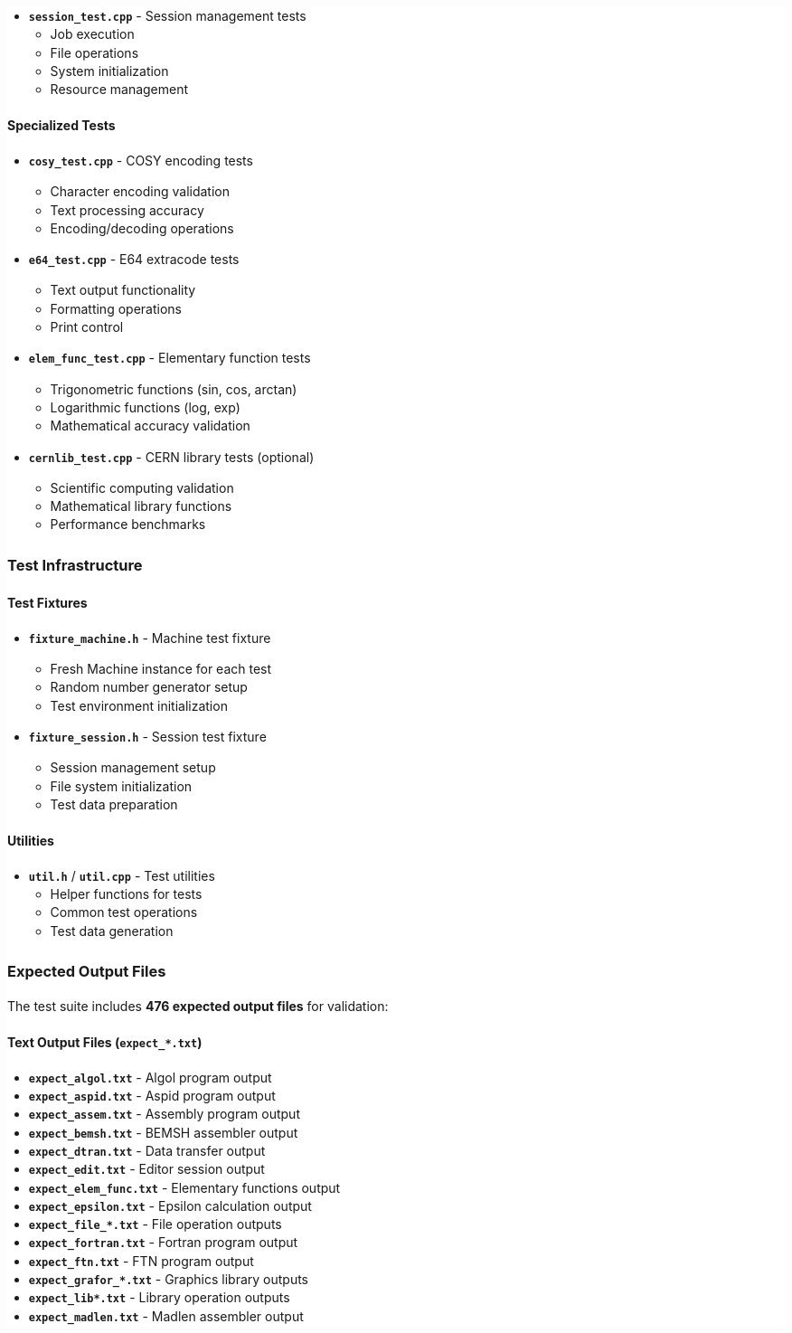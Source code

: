 - **`session_test.cpp`** - Session management tests
  - Job execution
  - File operations
  - System initialization
  - Resource management

#### Specialized Tests
- **`cosy_test.cpp`** - COSY encoding tests
  - Character encoding validation
  - Text processing accuracy
  - Encoding/decoding operations

- **`e64_test.cpp`** - E64 extracode tests
  - Text output functionality
  - Formatting operations
  - Print control

- **`elem_func_test.cpp`** - Elementary function tests
  - Trigonometric functions (sin, cos, arctan)
  - Logarithmic functions (log, exp)
  - Mathematical accuracy validation

- **`cernlib_test.cpp`** - CERN library tests (optional)
  - Scientific computing validation
  - Mathematical library functions
  - Performance benchmarks

### Test Infrastructure

#### Test Fixtures
- **`fixture_machine.h`** - Machine test fixture
  - Fresh Machine instance for each test
  - Random number generator setup
  - Test environment initialization

- **`fixture_session.h`** - Session test fixture
  - Session management setup
  - File system initialization
  - Test data preparation

#### Utilities
- **`util.h`** / **`util.cpp`** - Test utilities
  - Helper functions for tests
  - Common test operations
  - Test data generation

### Expected Output Files

The test suite includes **476 expected output files** for validation:

#### Text Output Files (`expect_*.txt`)
- **`expect_algol.txt`** - Algol program output
- **`expect_aspid.txt`** - Aspid program output
- **`expect_assem.txt`** - Assembly program output
- **`expect_bemsh.txt`** - BEMSH assembler output
- **`expect_dtran.txt`** - Data transfer output
- **`expect_edit.txt`** - Editor session output
- **`expect_elem_func.txt`** - Elementary functions output
- **`expect_epsilon.txt`** - Epsilon calculation output
- **`expect_file_*.txt`** - File operation outputs
- **`expect_fortran.txt`** - Fortran program output
- **`expect_ftn.txt`** - FTN program output
- **`expect_grafor_*.txt`** - Graphics library outputs
- **`expect_lib*.txt`** - Library operation outputs
- **`expect_madlen.txt`** - Madlen assembler output